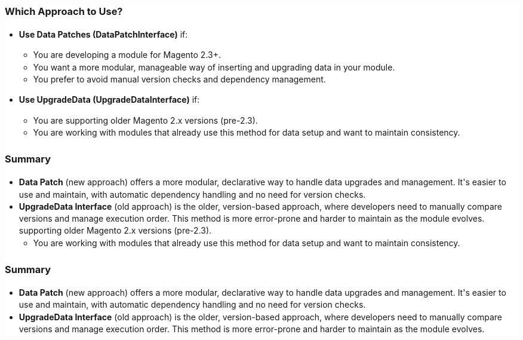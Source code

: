 ### Which Approach to Use?

- **Use Data Patches (DataPatchInterface)** if:
  - You are developing a module for Magento 2.3+.
  - You want a more modular, manageable way of inserting and upgrading data in your module.
  - You prefer to avoid manual version checks and dependency management.
  
- **Use UpgradeData (UpgradeDataInterface)** if:
  - You are supporting older Magento 2.x versions (pre-2.3).
  - You are working with modules that already use this method for data setup and want to maintain consistency.
  
### Summary

- **Data Patch** (new approach) offers a more modular, declarative way to handle data upgrades and management. It's easier to use and maintain, with automatic dependency handling and no need for version checks.
- **UpgradeData Interface** (old approach) is the older, version-based approach, where developers need to manually compare versions and manage execution order. This method is more error-prone and harder to maintain as the module evolves. supporting older Magento 2.x versions (pre-2.3).
  - You are working with modules that already use this method for data setup and want to maintain consistency.
  
### Summary

- **Data Patch** (new approach) offers a more modular, declarative way to handle data upgrades and management. It's easier to use and maintain, with automatic dependency handling and no need for version checks.
- **UpgradeData Interface** (old approach) is the older, version-based approach, where developers need to manually compare versions and manage execution order. This method is more error-prone and harder to maintain as the module evolves.
